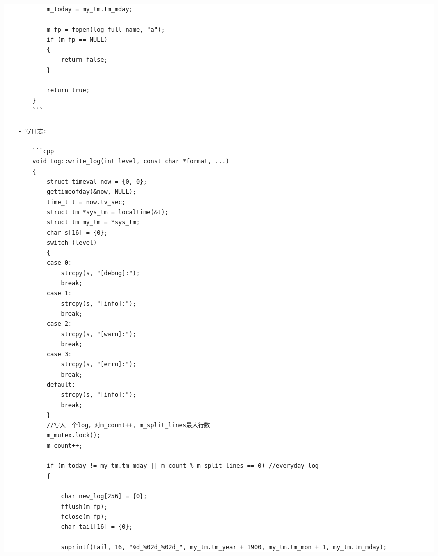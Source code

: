                m_today = my_tm.tm_mday;
                
                m_fp = fopen(log_full_name, "a");
                if (m_fp == NULL)
                {
                    return false;
                }
            
                return true;
            }
            ```
            
        - 写日志:
            
            ```cpp
            void Log::write_log(int level, const char *format, ...)
            {
                struct timeval now = {0, 0};
                gettimeofday(&now, NULL);
                time_t t = now.tv_sec;
                struct tm *sys_tm = localtime(&t);
                struct tm my_tm = *sys_tm;
                char s[16] = {0};
                switch (level)
                {
                case 0:
                    strcpy(s, "[debug]:");
                    break;
                case 1:
                    strcpy(s, "[info]:");
                    break;
                case 2:
                    strcpy(s, "[warn]:");
                    break;
                case 3:
                    strcpy(s, "[erro]:");
                    break;
                default:
                    strcpy(s, "[info]:");
                    break;
                }
                //写入一个log，对m_count++, m_split_lines最大行数
                m_mutex.lock();
                m_count++;
            
                if (m_today != my_tm.tm_mday || m_count % m_split_lines == 0) //everyday log
                {
                    
                    char new_log[256] = {0};
                    fflush(m_fp);
                    fclose(m_fp);
                    char tail[16] = {0};
                   
                    snprintf(tail, 16, "%d_%02d_%02d_", my_tm.tm_year + 1900, my_tm.tm_mon + 1, my_tm.tm_mday);
                   